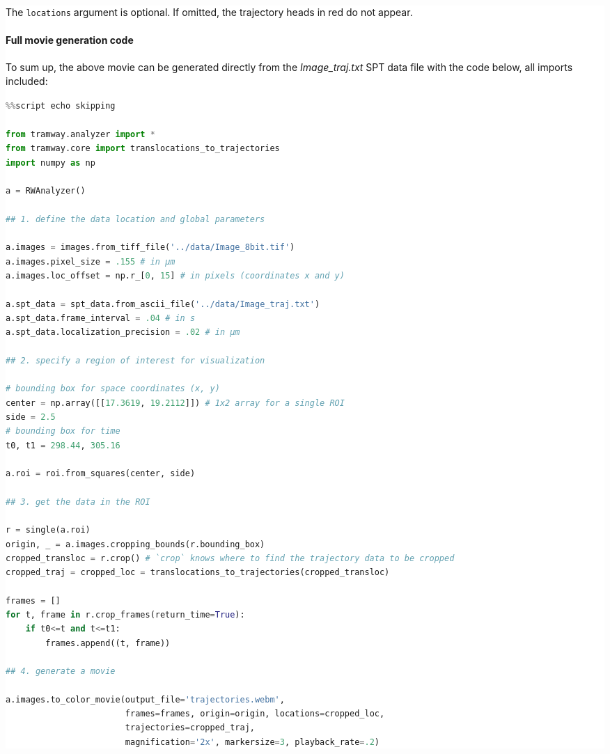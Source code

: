


<video src="trajectories.webm" controls  >
      Your browser does not support the <code>video</code> element.
    </video>



The `locations` argument is optional. If omitted, the trajectory heads in red do not appear.

#### Full movie generation code

To sum up, the above movie can be generated directly from the *Image_traj.txt* SPT data file with the code below, all imports included:


```python
%%script echo skipping

from tramway.analyzer import *
from tramway.core import translocations_to_trajectories
import numpy as np

a = RWAnalyzer()

## 1. define the data location and global parameters

a.images = images.from_tiff_file('../data/Image_8bit.tif')
a.images.pixel_size = .155 # in µm
a.images.loc_offset = np.r_[0, 15] # in pixels (coordinates x and y)

a.spt_data = spt_data.from_ascii_file('../data/Image_traj.txt')
a.spt_data.frame_interval = .04 # in s
a.spt_data.localization_precision = .02 # in µm

## 2. specify a region of interest for visualization

# bounding box for space coordinates (x, y)
center = np.array([[17.3619, 19.2112]]) # 1x2 array for a single ROI
side = 2.5
# bounding box for time
t0, t1 = 298.44, 305.16

a.roi = roi.from_squares(center, side)

## 3. get the data in the ROI

r = single(a.roi)
origin, _ = a.images.cropping_bounds(r.bounding_box)
cropped_transloc = r.crop() # `crop` knows where to find the trajectory data to be cropped
cropped_traj = cropped_loc = translocations_to_trajectories(cropped_transloc)

frames = []
for t, frame in r.crop_frames(return_time=True):
    if t0<=t and t<=t1:
        frames.append((t, frame))

## 4. generate a movie

a.images.to_color_movie(output_file='trajectories.webm',
                        frames=frames, origin=origin, locations=cropped_loc,
                        trajectories=cropped_traj,
                        magnification='2x', markersize=3, playback_rate=.2)
```
